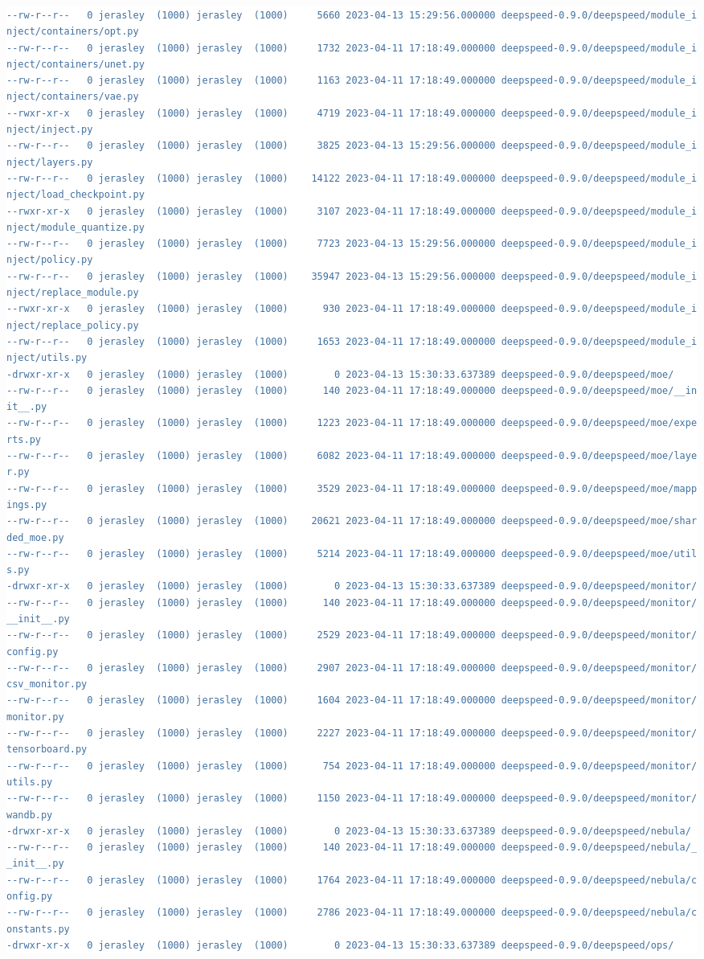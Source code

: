 ```diff
--rw-r--r--   0 jerasley  (1000) jerasley  (1000)     5660 2023-04-13 15:29:56.000000 deepspeed-0.9.0/deepspeed/module_inject/containers/opt.py
--rw-r--r--   0 jerasley  (1000) jerasley  (1000)     1732 2023-04-11 17:18:49.000000 deepspeed-0.9.0/deepspeed/module_inject/containers/unet.py
--rw-r--r--   0 jerasley  (1000) jerasley  (1000)     1163 2023-04-11 17:18:49.000000 deepspeed-0.9.0/deepspeed/module_inject/containers/vae.py
--rwxr-xr-x   0 jerasley  (1000) jerasley  (1000)     4719 2023-04-11 17:18:49.000000 deepspeed-0.9.0/deepspeed/module_inject/inject.py
--rw-r--r--   0 jerasley  (1000) jerasley  (1000)     3825 2023-04-13 15:29:56.000000 deepspeed-0.9.0/deepspeed/module_inject/layers.py
--rw-r--r--   0 jerasley  (1000) jerasley  (1000)    14122 2023-04-11 17:18:49.000000 deepspeed-0.9.0/deepspeed/module_inject/load_checkpoint.py
--rwxr-xr-x   0 jerasley  (1000) jerasley  (1000)     3107 2023-04-11 17:18:49.000000 deepspeed-0.9.0/deepspeed/module_inject/module_quantize.py
--rw-r--r--   0 jerasley  (1000) jerasley  (1000)     7723 2023-04-13 15:29:56.000000 deepspeed-0.9.0/deepspeed/module_inject/policy.py
--rw-r--r--   0 jerasley  (1000) jerasley  (1000)    35947 2023-04-13 15:29:56.000000 deepspeed-0.9.0/deepspeed/module_inject/replace_module.py
--rwxr-xr-x   0 jerasley  (1000) jerasley  (1000)      930 2023-04-11 17:18:49.000000 deepspeed-0.9.0/deepspeed/module_inject/replace_policy.py
--rw-r--r--   0 jerasley  (1000) jerasley  (1000)     1653 2023-04-11 17:18:49.000000 deepspeed-0.9.0/deepspeed/module_inject/utils.py
-drwxr-xr-x   0 jerasley  (1000) jerasley  (1000)        0 2023-04-13 15:30:33.637389 deepspeed-0.9.0/deepspeed/moe/
--rw-r--r--   0 jerasley  (1000) jerasley  (1000)      140 2023-04-11 17:18:49.000000 deepspeed-0.9.0/deepspeed/moe/__init__.py
--rw-r--r--   0 jerasley  (1000) jerasley  (1000)     1223 2023-04-11 17:18:49.000000 deepspeed-0.9.0/deepspeed/moe/experts.py
--rw-r--r--   0 jerasley  (1000) jerasley  (1000)     6082 2023-04-11 17:18:49.000000 deepspeed-0.9.0/deepspeed/moe/layer.py
--rw-r--r--   0 jerasley  (1000) jerasley  (1000)     3529 2023-04-11 17:18:49.000000 deepspeed-0.9.0/deepspeed/moe/mappings.py
--rw-r--r--   0 jerasley  (1000) jerasley  (1000)    20621 2023-04-11 17:18:49.000000 deepspeed-0.9.0/deepspeed/moe/sharded_moe.py
--rw-r--r--   0 jerasley  (1000) jerasley  (1000)     5214 2023-04-11 17:18:49.000000 deepspeed-0.9.0/deepspeed/moe/utils.py
-drwxr-xr-x   0 jerasley  (1000) jerasley  (1000)        0 2023-04-13 15:30:33.637389 deepspeed-0.9.0/deepspeed/monitor/
--rw-r--r--   0 jerasley  (1000) jerasley  (1000)      140 2023-04-11 17:18:49.000000 deepspeed-0.9.0/deepspeed/monitor/__init__.py
--rw-r--r--   0 jerasley  (1000) jerasley  (1000)     2529 2023-04-11 17:18:49.000000 deepspeed-0.9.0/deepspeed/monitor/config.py
--rw-r--r--   0 jerasley  (1000) jerasley  (1000)     2907 2023-04-11 17:18:49.000000 deepspeed-0.9.0/deepspeed/monitor/csv_monitor.py
--rw-r--r--   0 jerasley  (1000) jerasley  (1000)     1604 2023-04-11 17:18:49.000000 deepspeed-0.9.0/deepspeed/monitor/monitor.py
--rw-r--r--   0 jerasley  (1000) jerasley  (1000)     2227 2023-04-11 17:18:49.000000 deepspeed-0.9.0/deepspeed/monitor/tensorboard.py
--rw-r--r--   0 jerasley  (1000) jerasley  (1000)      754 2023-04-11 17:18:49.000000 deepspeed-0.9.0/deepspeed/monitor/utils.py
--rw-r--r--   0 jerasley  (1000) jerasley  (1000)     1150 2023-04-11 17:18:49.000000 deepspeed-0.9.0/deepspeed/monitor/wandb.py
-drwxr-xr-x   0 jerasley  (1000) jerasley  (1000)        0 2023-04-13 15:30:33.637389 deepspeed-0.9.0/deepspeed/nebula/
--rw-r--r--   0 jerasley  (1000) jerasley  (1000)      140 2023-04-11 17:18:49.000000 deepspeed-0.9.0/deepspeed/nebula/__init__.py
--rw-r--r--   0 jerasley  (1000) jerasley  (1000)     1764 2023-04-11 17:18:49.000000 deepspeed-0.9.0/deepspeed/nebula/config.py
--rw-r--r--   0 jerasley  (1000) jerasley  (1000)     2786 2023-04-11 17:18:49.000000 deepspeed-0.9.0/deepspeed/nebula/constants.py
-drwxr-xr-x   0 jerasley  (1000) jerasley  (1000)        0 2023-04-13 15:30:33.637389 deepspeed-0.9.0/deepspeed/ops/
```